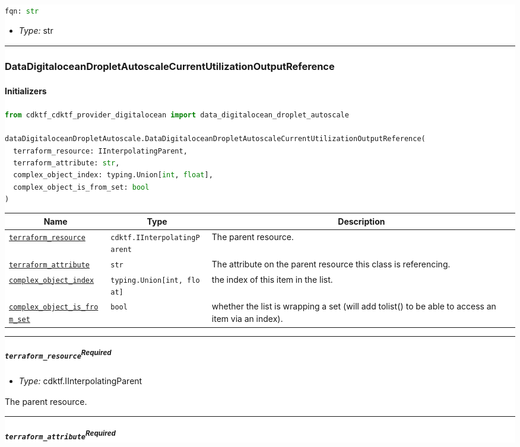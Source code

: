 ```python
fqn: str
```

- *Type:* str

---


### DataDigitaloceanDropletAutoscaleCurrentUtilizationOutputReference <a name="DataDigitaloceanDropletAutoscaleCurrentUtilizationOutputReference" id="@cdktf/provider-digitalocean.dataDigitaloceanDropletAutoscale.DataDigitaloceanDropletAutoscaleCurrentUtilizationOutputReference"></a>

#### Initializers <a name="Initializers" id="@cdktf/provider-digitalocean.dataDigitaloceanDropletAutoscale.DataDigitaloceanDropletAutoscaleCurrentUtilizationOutputReference.Initializer"></a>

```python
from cdktf_cdktf_provider_digitalocean import data_digitalocean_droplet_autoscale

dataDigitaloceanDropletAutoscale.DataDigitaloceanDropletAutoscaleCurrentUtilizationOutputReference(
  terraform_resource: IInterpolatingParent,
  terraform_attribute: str,
  complex_object_index: typing.Union[int, float],
  complex_object_is_from_set: bool
)
```

| **Name** | **Type** | **Description** |
| --- | --- | --- |
| <code><a href="#@cdktf/provider-digitalocean.dataDigitaloceanDropletAutoscale.DataDigitaloceanDropletAutoscaleCurrentUtilizationOutputReference.Initializer.parameter.terraformResource">terraform_resource</a></code> | <code>cdktf.IInterpolatingParent</code> | The parent resource. |
| <code><a href="#@cdktf/provider-digitalocean.dataDigitaloceanDropletAutoscale.DataDigitaloceanDropletAutoscaleCurrentUtilizationOutputReference.Initializer.parameter.terraformAttribute">terraform_attribute</a></code> | <code>str</code> | The attribute on the parent resource this class is referencing. |
| <code><a href="#@cdktf/provider-digitalocean.dataDigitaloceanDropletAutoscale.DataDigitaloceanDropletAutoscaleCurrentUtilizationOutputReference.Initializer.parameter.complexObjectIndex">complex_object_index</a></code> | <code>typing.Union[int, float]</code> | the index of this item in the list. |
| <code><a href="#@cdktf/provider-digitalocean.dataDigitaloceanDropletAutoscale.DataDigitaloceanDropletAutoscaleCurrentUtilizationOutputReference.Initializer.parameter.complexObjectIsFromSet">complex_object_is_from_set</a></code> | <code>bool</code> | whether the list is wrapping a set (will add tolist() to be able to access an item via an index). |

---

##### `terraform_resource`<sup>Required</sup> <a name="terraform_resource" id="@cdktf/provider-digitalocean.dataDigitaloceanDropletAutoscale.DataDigitaloceanDropletAutoscaleCurrentUtilizationOutputReference.Initializer.parameter.terraformResource"></a>

- *Type:* cdktf.IInterpolatingParent

The parent resource.

---

##### `terraform_attribute`<sup>Required</sup> <a name="terraform_attribute" id="@cdktf/provider-digitalocean.dataDigitaloceanDropletAutoscale.DataDigitaloceanDropletAutoscaleCurrentUtilizationOutputReference.Initializer.parameter.terraformAttribute"></a>
